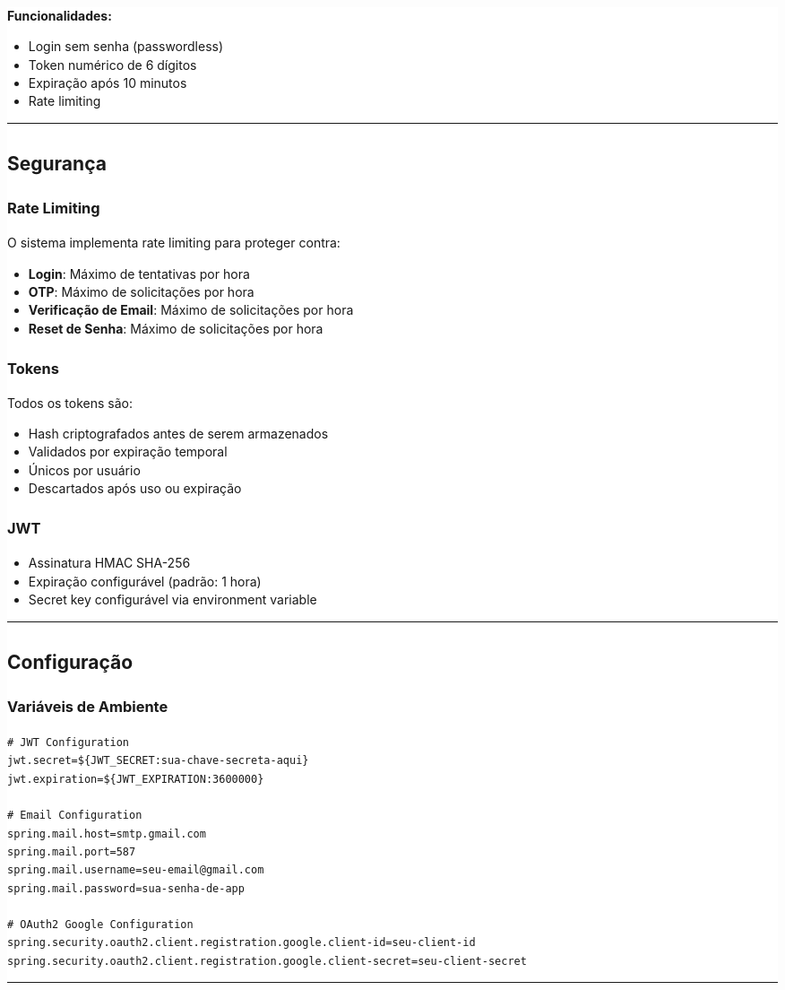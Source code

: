 **Funcionalidades:**
- Login sem senha (passwordless)
- Token numérico de 6 dígitos
- Expiração após 10 minutos
- Rate limiting

---

## Segurança

### Rate Limiting

O sistema implementa rate limiting para proteger contra:
- **Login**: Máximo de tentativas por hora
- **OTP**: Máximo de solicitações por hora
- **Verificação de Email**: Máximo de solicitações por hora
- **Reset de Senha**: Máximo de solicitações por hora

### Tokens

Todos os tokens são:
- Hash criptografados antes de serem armazenados
- Validados por expiração temporal
- Únicos por usuário
- Descartados após uso ou expiração

### JWT

- Assinatura HMAC SHA-256
- Expiração configurável (padrão: 1 hora)
- Secret key configurável via environment variable

---

## Configuração

### Variáveis de Ambiente

```properties
# JWT Configuration
jwt.secret=${JWT_SECRET:sua-chave-secreta-aqui}
jwt.expiration=${JWT_EXPIRATION:3600000}

# Email Configuration
spring.mail.host=smtp.gmail.com
spring.mail.port=587
spring.mail.username=seu-email@gmail.com
spring.mail.password=sua-senha-de-app

# OAuth2 Google Configuration
spring.security.oauth2.client.registration.google.client-id=seu-client-id
spring.security.oauth2.client.registration.google.client-secret=seu-client-secret
```

---